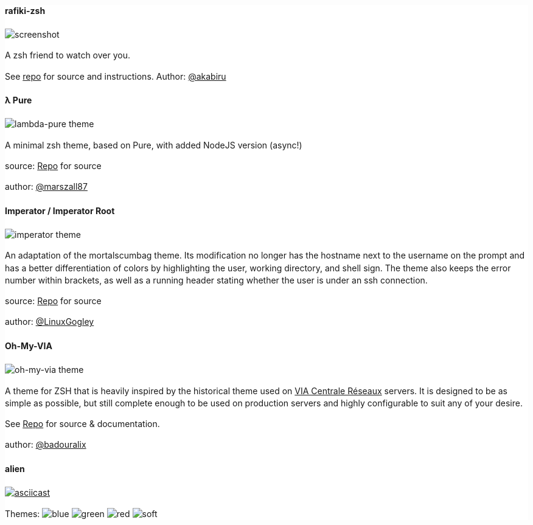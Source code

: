 #### rafiki-zsh

![screenshot](https://www.dropbox.com/s/u08c2zofducjvh9/rafiki-zsh-2.png?raw=1)

A zsh friend to watch over you.

See [repo](https://github.com/akabiru/rafiki-zsh) for source and instructions.
Author: [@akabiru](https://github.com/akabiru)

#### λ Pure

![lambda-pure theme](https://raw.githubusercontent.com/marszall87/lambda-pure/master/screenshot.png)

A minimal zsh theme, based on Pure, with added NodeJS version (async!)

source: [Repo](https://github.com/marszall87/lambda-pure) for source

author: [@marszall87](https://github.com/marszall87)

#### Imperator / Imperator Root

![imperator theme](https://raw.githubusercontent.com/LinuxGogley/Linux-Mods/master/Shell-Themes/Screenshot_2016-11-28_17-48-18.png)

An adaptation of the mortalscumbag theme.  Its modification no longer has the hostname next to the username on the prompt and has a better differentiation of colors by highlighting the user, working directory, and shell sign.  The theme also keeps the error number within brackets, as well as a running header stating whether the user is under an ssh connection.

source: [Repo](https://github.com/LinuxGogley/Linux-Mods/tree/master/Shell-Themes) for source

author: [@LinuxGogley](https://github.com/LinuxGogley)

#### Oh-My-VIA

![oh-my-via theme](https://user-images.githubusercontent.com/19719047/85171739-db627c00-b26f-11ea-94ef-8f1f87929c47.png "Oh-My-VIA theme preview")

A theme for ZSH that is heavily inspired by the historical theme used on [VIA Centrale Réseaux](https://via.l4th.fr/) servers. It is designed to be as simple as possible, but still complete enough to be used on production servers and highly configurable to suit any of your desire.

See [Repo](https://github.com/badouralix/oh-my-via) for source & documentation.

author: [@badouralix](https://github.com/badouralix)

#### alien

[![asciicast](https://asciinema.org/a/154047.png)](https://asciinema.org/a/154047)

Themes:
![blue](https://raw.githubusercontent.com/eendroroy/alien/master/screenshots/blue.png)
![green](https://raw.githubusercontent.com/eendroroy/alien/master/screenshots/green.png)
![red](https://raw.githubusercontent.com/eendroroy/alien/master/screenshots/red.png)
![soft](https://raw.githubusercontent.com/eendroroy/alien/master/screenshots/soft.png)
